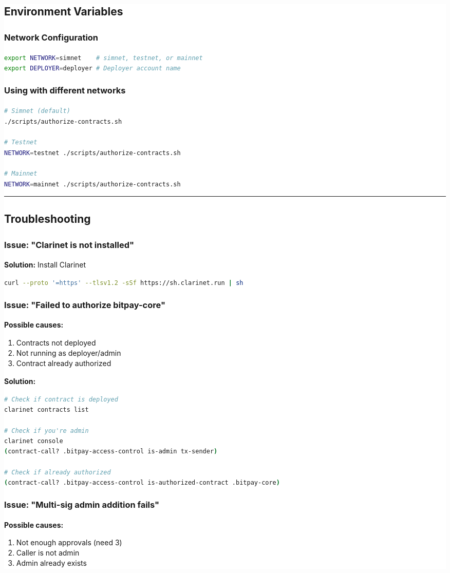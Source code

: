 
## Environment Variables

### Network Configuration
```bash
export NETWORK=simnet    # simnet, testnet, or mainnet
export DEPLOYER=deployer # Deployer account name
```

### Using with different networks
```bash
# Simnet (default)
./scripts/authorize-contracts.sh

# Testnet
NETWORK=testnet ./scripts/authorize-contracts.sh

# Mainnet
NETWORK=mainnet ./scripts/authorize-contracts.sh
```

---

## Troubleshooting

### Issue: "Clarinet is not installed"
**Solution:** Install Clarinet
```bash
curl --proto '=https' --tlsv1.2 -sSf https://sh.clarinet.run | sh
```

### Issue: "Failed to authorize bitpay-core"
**Possible causes:**
1. Contracts not deployed
2. Not running as deployer/admin
3. Contract already authorized

**Solution:**
```bash
# Check if contract is deployed
clarinet contracts list

# Check if you're admin
clarinet console
(contract-call? .bitpay-access-control is-admin tx-sender)

# Check if already authorized
(contract-call? .bitpay-access-control is-authorized-contract .bitpay-core)
```

### Issue: "Multi-sig admin addition fails"
**Possible causes:**
1. Not enough approvals (need 3)
2. Caller is not admin
3. Admin already exists
